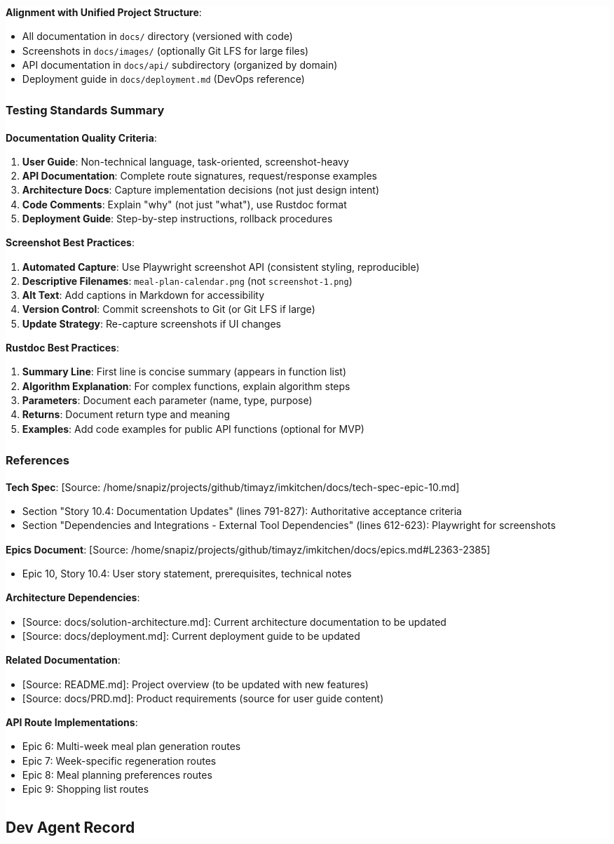 **Alignment with Unified Project Structure**:
- All documentation in `docs/` directory (versioned with code)
- Screenshots in `docs/images/` (optionally Git LFS for large files)
- API documentation in `docs/api/` subdirectory (organized by domain)
- Deployment guide in `docs/deployment.md` (DevOps reference)

### Testing Standards Summary

**Documentation Quality Criteria**:
1. **User Guide**: Non-technical language, task-oriented, screenshot-heavy
2. **API Documentation**: Complete route signatures, request/response examples
3. **Architecture Docs**: Capture implementation decisions (not just design intent)
4. **Code Comments**: Explain "why" (not just "what"), use Rustdoc format
5. **Deployment Guide**: Step-by-step instructions, rollback procedures

**Screenshot Best Practices**:
1. **Automated Capture**: Use Playwright screenshot API (consistent styling, reproducible)
2. **Descriptive Filenames**: `meal-plan-calendar.png` (not `screenshot-1.png`)
3. **Alt Text**: Add captions in Markdown for accessibility
4. **Version Control**: Commit screenshots to Git (or Git LFS if large)
5. **Update Strategy**: Re-capture screenshots if UI changes

**Rustdoc Best Practices**:
1. **Summary Line**: First line is concise summary (appears in function list)
2. **Algorithm Explanation**: For complex functions, explain algorithm steps
3. **Parameters**: Document each parameter (name, type, purpose)
4. **Returns**: Document return type and meaning
5. **Examples**: Add code examples for public API functions (optional for MVP)

### References

**Tech Spec**: [Source: /home/snapiz/projects/github/timayz/imkitchen/docs/tech-spec-epic-10.md]
- Section "Story 10.4: Documentation Updates" (lines 791-827): Authoritative acceptance criteria
- Section "Dependencies and Integrations - External Tool Dependencies" (lines 612-623): Playwright for screenshots

**Epics Document**: [Source: /home/snapiz/projects/github/timayz/imkitchen/docs/epics.md#L2363-2385]
- Epic 10, Story 10.4: User story statement, prerequisites, technical notes

**Architecture Dependencies**:
- [Source: docs/solution-architecture.md]: Current architecture documentation to be updated
- [Source: docs/deployment.md]: Current deployment guide to be updated

**Related Documentation**:
- [Source: README.md]: Project overview (to be updated with new features)
- [Source: docs/PRD.md]: Product requirements (source for user guide content)

**API Route Implementations**:
- Epic 6: Multi-week meal plan generation routes
- Epic 7: Week-specific regeneration routes
- Epic 8: Meal planning preferences routes
- Epic 9: Shopping list routes

## Dev Agent Record
